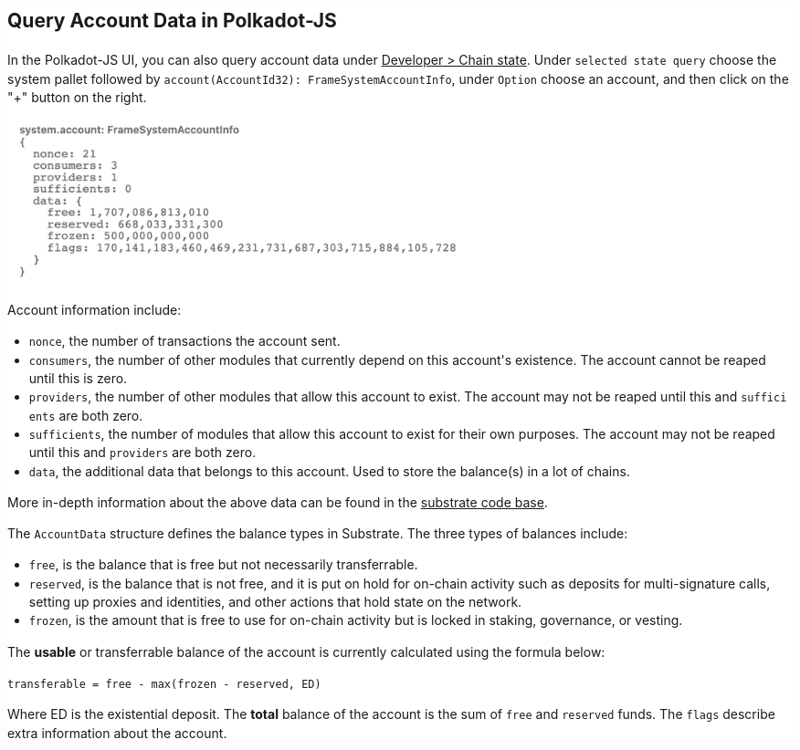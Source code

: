 ## Query Account Data in Polkadot-JS

In the Polkadot-JS UI, you can also query account data under
[Developer > Chain state](https://polkadot.js.org/apps/#/chainstate). Under `selected state query`
choose the system pallet followed by `account(AccountId32): FrameSystemAccountInfo`, under `Option`
choose an account, and then click on the "+" button on the right.

![account_balance_types](../assets/AccountData-struct.png)

Account information include:

- `nonce`, the number of transactions the account sent.
- `consumers`, the number of other modules that currently depend on this account's existence. The
  account cannot be reaped until this is zero.
- `providers`, the number of other modules that allow this account to exist. The account may not be
  reaped until this and `sufficients` are both zero.
- `sufficients`, the number of modules that allow this account to exist for their own purposes. The
  account may not be reaped until this and `providers` are both zero.
- `data`, the additional data that belongs to this account. Used to store the balance(s) in a lot of
  chains.

More in-depth information about the above data can be found in the
[substrate code base](https://github.com/paritytech/substrate/blob/2e7fde832b77b242269b136f1c3b6fffef86f9b6/frame/system/src/lib.rs#LL767C1-L781C24).

The `AccountData` structure defines the balance types in Substrate. The three types of balances
include:

- `free`, is the balance that is free but not necessarily transferrable.
- `reserved`, is the balance that is not free, and it is put on hold for on-chain activity such as
  deposits for multi-signature calls, setting up proxies and identities, and other actions that hold
  state on the network.
- `frozen`, is the amount that is free to use for on-chain activity but is locked in staking,
  governance, or vesting.

The **usable** or transferrable balance of the account is currently calculated using the formula
below:

```
transferable = free - max(frozen - reserved, ED)
```

Where ED is the existential deposit. The **total** balance of the account is the sum of `free` and
`reserved` funds. The `flags` describe extra information about the account.
